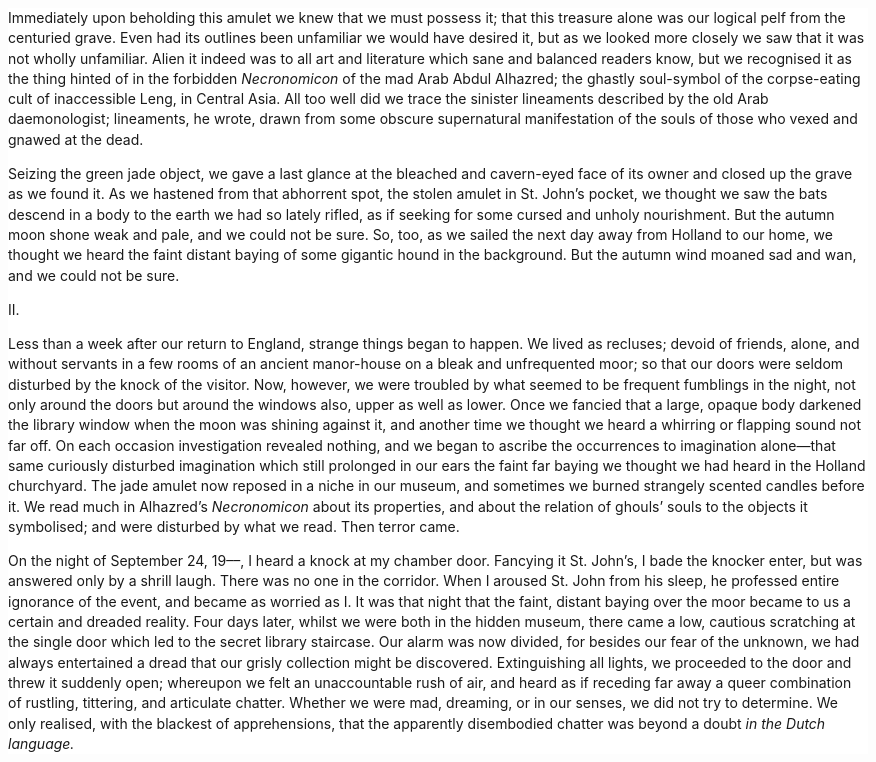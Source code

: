 Immediately upon beholding this amulet we
knew that we must possess it; that this treasure alone was our logical
pelf from the centuried grave. Even had its outlines been unfamiliar we
would have desired it, but as we looked more closely we saw that it was
not wholly unfamiliar. Alien it indeed was to all art and literature
which sane and balanced readers know, but we recognised it as the thing
hinted of in the forbidden *Necronomicon* of the mad Arab Abdul
Alhazred; the ghastly soul-symbol of the corpse-eating cult of
inaccessible Leng, in Central Asia. All too well did we trace the
sinister lineaments described by the old Arab daemonologist; lineaments,
he wrote, drawn from some obscure supernatural manifestation of the
souls of those who vexed and gnawed at the dead.

Seizing the green jade object, we gave a last
glance at the bleached and cavern-eyed face of its owner and closed up
the grave as we found it. As we hastened from that abhorrent spot, the
stolen amulet in St. John’s pocket, we thought we saw the bats descend
in a body to the earth we had so lately rifled, as if seeking for some
cursed and unholy nourishment. But the autumn moon shone weak and pale,
and we could not be sure. So, too, as we sailed the next day away from
Holland to our home, we thought we heard the faint distant baying of
some gigantic hound in the background. But the autumn wind moaned sad
and wan, and we could not be sure.

II.

Less than a week after our return to England,
strange things began to happen. We lived as recluses; devoid of friends,
alone, and without servants in a few rooms of an ancient manor-house on
a bleak and unfrequented moor; so that our doors were seldom disturbed
by the knock of the visitor. Now, however, we were troubled by what
seemed to be frequent fumblings in the night, not only around the doors
but around the windows also, upper as well as lower. Once we fancied
that a large, opaque body darkened the library window when the moon was
shining against it, and another time we thought we heard a whirring or
flapping sound not far off. On each occasion investigation revealed
nothing, and we began to ascribe the occurrences to imagination
alone—that same curiously disturbed imagination which still prolonged in
our ears the faint far baying we thought we had heard in the Holland
churchyard. The jade amulet now reposed in a niche in our museum, and
sometimes we burned strangely scented candles before it. We read much in
Alhazred’s *Necronomicon* about its properties, and about the relation
of ghouls’ souls to the objects it symbolised; and were disturbed by
what we read. Then terror came.

On the night of September 24, 19––, I heard a
knock at my chamber door. Fancying it St. John’s, I bade the knocker
enter, but was answered only by a shrill laugh. There was no one in the
corridor. When I aroused St. John from his sleep, he professed entire
ignorance of the event, and became as worried as I. It was that night
that the faint, distant baying over the moor became to us a certain and
dreaded reality. Four days later, whilst we were both in the hidden
museum, there came a low, cautious scratching at the single door which
led to the secret library staircase. Our alarm was now divided, for
besides our fear of the unknown, we had always entertained a dread that
our grisly collection might be discovered. Extinguishing all lights, we
proceeded to the door and threw it suddenly open; whereupon we felt an
unaccountable rush of air, and heard as if receding far away a queer
combination of rustling, tittering, and articulate chatter. Whether we
were mad, dreaming, or in our senses, we did not try to determine. We
only realised, with the blackest of apprehensions, that the apparently
disembodied chatter was beyond a doubt *in the Dutch language.*
